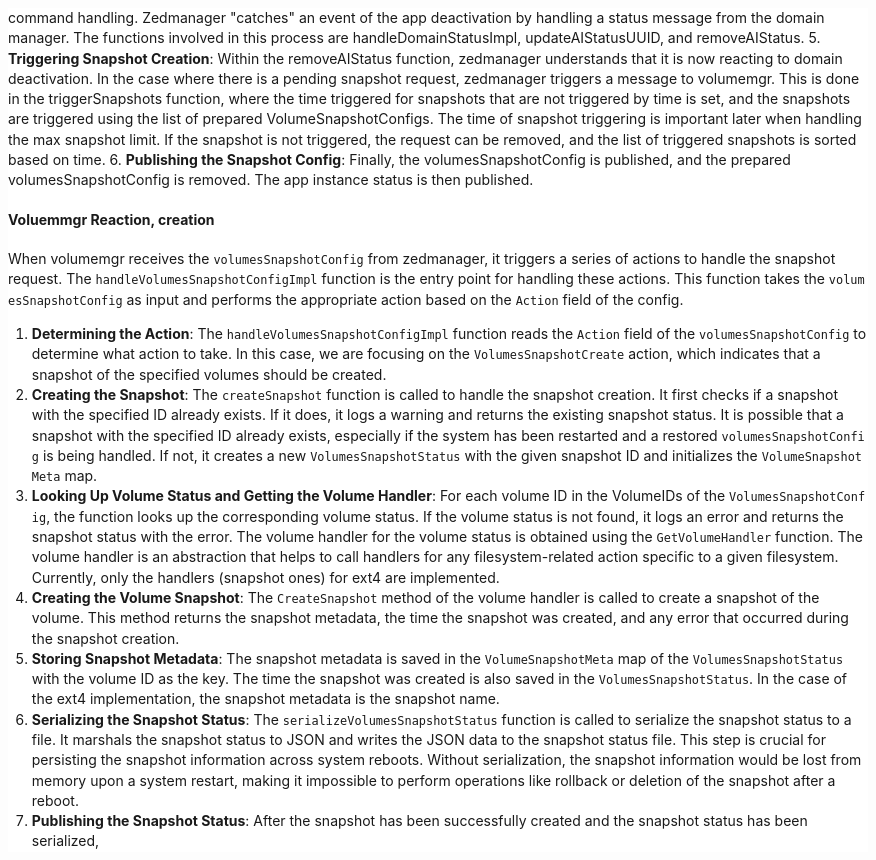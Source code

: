   command handling. Zedmanager "catches" an event of the app deactivation by
   handling a status message from the domain manager. The functions involved in
   this process are handleDomainStatusImpl, updateAIStatusUUID, and
   removeAIStatus.
5. **Triggering Snapshot Creation**: Within the removeAIStatus function,
   zedmanager understands that it is now reacting to domain deactivation. In the
   case where there is a pending snapshot request, zedmanager triggers a message
   to volumemgr. This is done in the triggerSnapshots function, where the time
   triggered for snapshots that are not triggered by time is set, and the
   snapshots are triggered using the list of prepared VolumeSnapshotConfigs. The
   time of snapshot triggering is important later when handling the max snapshot
   limit. If the snapshot is not triggered, the request can be removed, and the
   list of triggered snapshots is sorted based on time.
6. **Publishing the Snapshot Config**: Finally, the volumesSnapshotConfig is
   published, and the prepared volumesSnapshotConfig is removed. The app
   instance status is then published.

#### Voluemmgr Reaction, creation

When volumemgr receives the `volumesSnapshotConfig` from zedmanager, it triggers
a series of actions to handle the snapshot request.
The `handleVolumesSnapshotConfigImpl` function is the entry point for handling
these actions. This function takes the `volumesSnapshotConfig` as input and
performs the appropriate action based on the `Action` field of the config.

1. **Determining the Action**: The `handleVolumesSnapshotConfigImpl` function
   reads the `Action` field of the `volumesSnapshotConfig` to determine what
   action to take. In this case, we are focusing on the `VolumesSnapshotCreate`
   action, which indicates that a snapshot of the specified volumes should be
   created.
2. **Creating the Snapshot**: The `createSnapshot` function is called to handle
   the snapshot creation. It first checks if a snapshot with the specified ID
   already exists. If it does, it logs a warning and returns the existing
   snapshot status. It is possible that a snapshot with the specified ID already
   exists, especially if the system has been restarted and a
   restored `volumesSnapshotConfig` is being handled. If not, it creates a
   new `VolumesSnapshotStatus` with the given snapshot ID and initializes
   the `VolumeSnapshotMeta` map.
3. **Looking Up Volume Status and Getting the Volume Handler**: For each volume
   ID in the VolumeIDs of the `VolumesSnapshotConfig`, the function looks up the
   corresponding volume status. If the volume status is not found, it logs an
   error and returns the snapshot status with the error. The volume handler for
   the volume status is obtained using the `GetVolumeHandler` function. The
   volume handler is an abstraction that helps to call handlers for any
   filesystem-related action specific to a given filesystem. Currently, only the
   handlers (snapshot ones) for ext4 are implemented.
4. **Creating the Volume Snapshot**: The `CreateSnapshot` method of the volume
   handler is called to create a snapshot of the volume. This method returns the
   snapshot metadata, the time the snapshot was created, and any error that
   occurred during the snapshot creation.
5. **Storing Snapshot Metadata**: The snapshot metadata is saved in
   the `VolumeSnapshotMeta` map of the `VolumesSnapshotStatus` with the volume
   ID as the key. The time the snapshot was created is also saved in
   the `VolumesSnapshotStatus`. In the case of the ext4 implementation, the
   snapshot metadata is the snapshot name.
6. **Serializing the Snapshot Status**: The `serializeVolumesSnapshotStatus`
   function is called to serialize the snapshot status to a file. It marshals
   the snapshot status to JSON and writes the JSON data to the snapshot status
   file. This step is crucial for persisting the snapshot information across
   system reboots. Without serialization, the snapshot information would be lost
   from memory upon a system restart, making it impossible to perform operations
   like rollback or deletion of the snapshot after a reboot.
7. **Publishing the Snapshot Status**: After the snapshot has been successfully
   created and the snapshot status has been serialized,